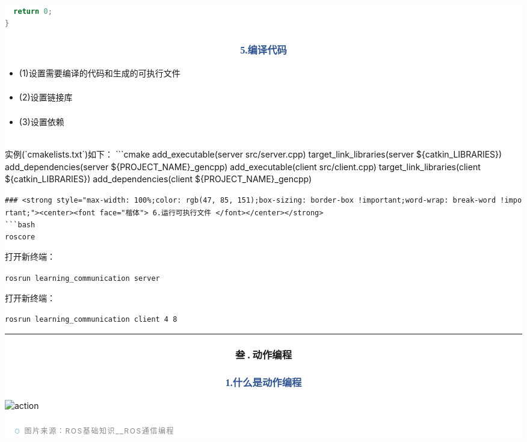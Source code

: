 ```cpp
  return 0;
}
```
### <strong style="max-width: 100%;color: rgb(47, 85, 151);box-sizing: border-box !important;word-wrap: break-word !important;"><center><font face="楷体"> 5.编译代码 </font></center></strong>
<ul>
<li>(1)设置需要编译的代码和生成的可执行文件</li><br>
<li>(2)设置链接库</li><br>
<li>(3)设置依赖</li><br>
</ul>
实例(`cmakelists.txt`)如下：
```cmake
add_executable(server src/server.cpp)
target_link_libraries(server ${catkin_LIBRARIES})
add_dependencies(server ${PROJECT_NAME}_gencpp)
add_executable(client src/client.cpp)
target_link_libraries(client ${catkin_LIBRARIES})
add_dependencies(client ${PROJECT_NAME}_gencpp)

```
### <strong style="max-width: 100%;color: rgb(47, 85, 151);box-sizing: border-box !important;word-wrap: break-word !important;"><center><font face="楷体"> 6.运行可执行文件 </font></center></strong>
```bash
roscore
```
打开新终端：
```bash
rosrun learning_communication server
```
打开新终端：
```bash
rosrun learning_communication client 4 8
```

*************************

### <center> <font face="楷体">叁 . 动作编程</font> </center>
### <strong style="max-width: 100%;color: rgb(47, 85, 151);box-sizing: border-box !important;word-wrap: break-word !important;"><center><font face="楷体"> 1.什么是动作编程 </font></center></strong>
<img src="http://pdpv2lxdq.bkt.clouddn.com/action.png" alt="action">
<p style="margin-right: 16px;margin-left: 16px;max-width: 100%;min-height: 1em;caret-color: rgb(51, 51, 51);color: rgb(51, 51, 51);font-family: -apple-system-font, BlinkMacSystemFont, &quot;Helvetica Neue&quot;, &quot;PingFang SC&quot;, &quot;Hiragino Sans GB&quot;, &quot;Microsoft YaHei UI&quot;, &quot;Microsoft YaHei&quot;, Arial, sans-serif;font-size: 17px;letter-spacing: 0.5440000295639038px;text-align: justify;white-space: normal;box-sizing: border-box !important;word-wrap: break-word !important;">
    <span style="max-width: 100%;font-size: 15px;letter-spacing: 1.600000023841858px;box-sizing: border-box !important;word-wrap: break-word !important;"></span>
    <span style="max-width: 100%;font-size: 10px;color: rgb(110, 194, 201);box-sizing: border-box !important;word-wrap: break-word !important;"></span>
    <span style="max-width: 100%;box-sizing: border-box !important;word-wrap: break-word !important;"><span style="max-width: 100%;font-size: 10px;color: rgb(110, 194, 201);">○ &nbsp;</span><span style="max-width: 100%;color: rgb(136, 136, 136);font-size: 12px;letter-spacing: 1.600000023841858px;background-color: rgb(255, 255, 255);">图片来源：ROS基础知识__ROS通信编程</span>
</span>
<br>
